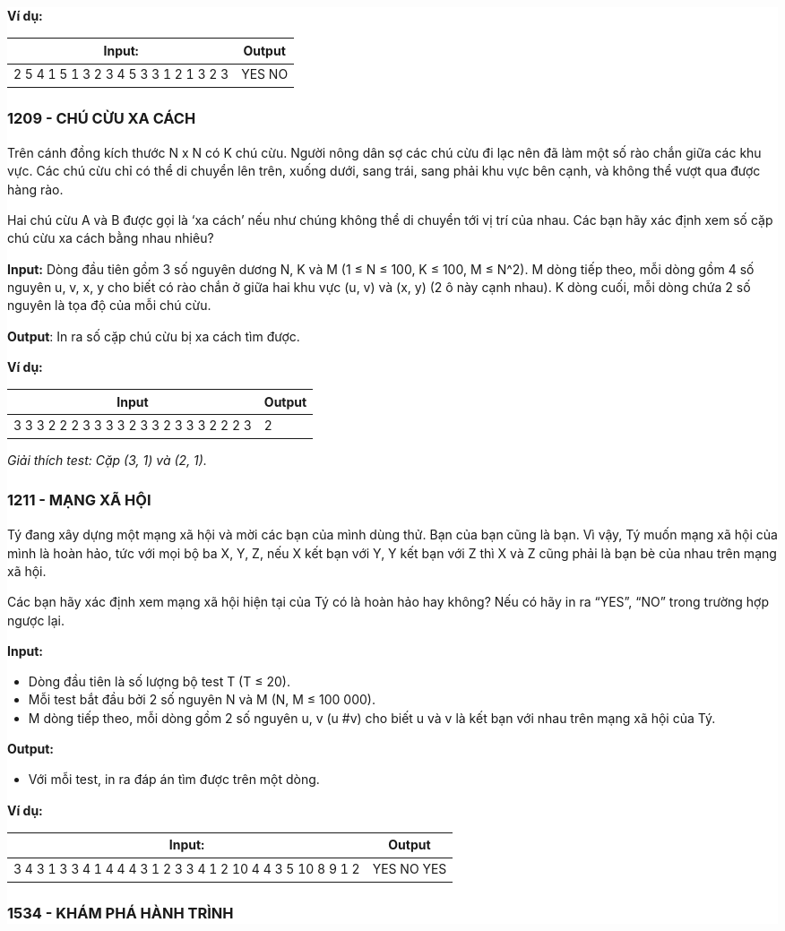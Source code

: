 **Ví dụ:**

| **Input:** | **Output** |
|---|---|
| 2  5 4  1 5  1 3  2 3  4 5  3 3  1 2  1 3  2 3 | YES  NO |

### 1209 - CHÚ CỪU XA CÁCH

Trên cánh đồng kích thước N x N có K chú cừu. Người nông dân sợ các chú cừu đi lạc nên đã làm một số rào chắn giữa các khu vực. Các chú cừu chỉ có thể di chuyển lên trên, xuống dưới, sang trái, sang phải khu vực bên cạnh, và không thể vượt qua được hàng rào.

Hai chú cừu A và B được gọi là ‘xa cách’ nếu như chúng không thể di chuyển tới vị trí của nhau. Các bạn hãy xác định xem số cặp chú cừu xa cách bằng nhau nhiêu?

**Input:** Dòng đầu tiên gồm 3 số nguyên dương N, K và M (1 ≤ N ≤ 100, K ≤ 100, M ≤ N^2). M dòng tiếp theo, mỗi dòng gồm 4 số nguyên u, v, x, y cho biết có rào chắn ở giữa hai khu vực (u, v) và (x, y) (2 ô này cạnh nhau). K dòng cuối, mỗi dòng chứa 2 số nguyên là tọa độ của mỗi chú cừu.

**Output**: In ra số cặp chú cừu bị xa cách tìm được.

**Ví dụ:**

| **Input** | **Output** |
|---|---|
| 3 3 3  2 2 2 3  3 3 3 2  3 3 2 3  3 3  2 2  2 3 | 2 |

*Giải thích test: Cặp (3, 1) và (2, 1).*

### 1211 - MẠNG XÃ HỘI

Tý đang xây dựng một mạng xã hội và mời các bạn của mình dùng thử. Bạn của bạn cũng là bạn. Vì vậy, Tý muốn mạng xã hội của mình là hoàn hảo, tức với mọi bộ ba X, Y, Z, nếu X kết bạn với Y, Y kết bạn với Z thì X và Z cũng phải là bạn bè của nhau trên mạng xã hội.

Các bạn hãy xác định xem mạng xã hội hiện tại của Tý có là hoàn hảo hay không? Nếu có hãy in ra “YES”, “NO” trong trường hợp ngược lại.

**Input:**

- Dòng đầu tiên là số lượng bộ test T (T ≤ 20).
- Mỗi test bắt đầu bởi 2 số nguyên N và M (N, M ≤ 100 000).
- M dòng tiếp theo, mỗi dòng gồm 2 số nguyên u, v (u #v) cho biết u và v là kết bạn với nhau trên mạng xã hội của Tý.

**Output:**

- Với mỗi test, in ra đáp án tìm được trên một dòng.

**Ví dụ:**

| **Input:** | **Output** |
|---|---|
| 3  4 3  1 3  3 4  1 4  4 4  3 1  2 3  3 4  1 2  10 4  4 3  5 10  8 9  1 2 | YES  NO  YES |

### 1534 - KHÁM PHÁ HÀNH TRÌNH
